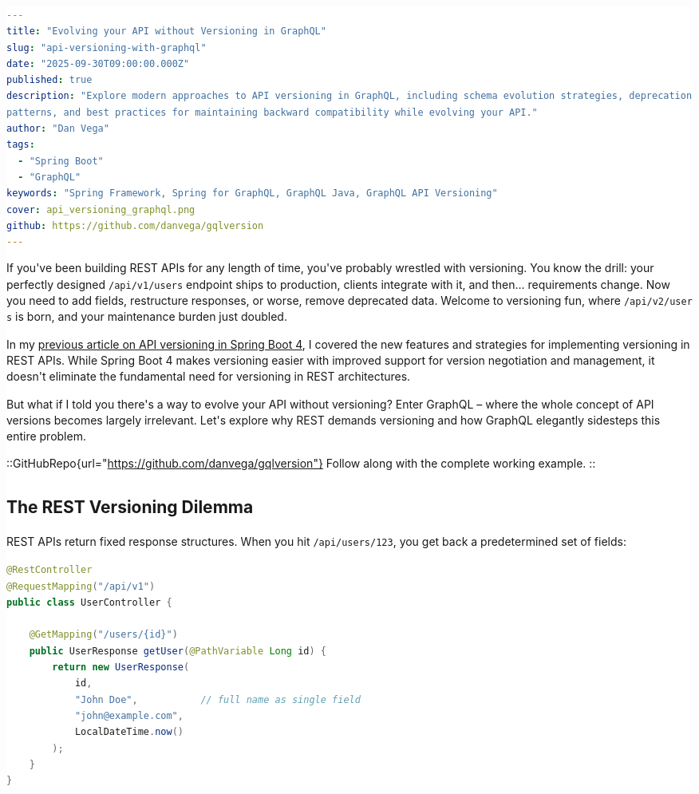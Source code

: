 ```yaml
---
title: "Evolving your API without Versioning in GraphQL"
slug: "api-versioning-with-graphql"
date: "2025-09-30T09:00:00.000Z"
published: true
description: "Explore modern approaches to API versioning in GraphQL, including schema evolution strategies, deprecation patterns, and best practices for maintaining backward compatibility while evolving your API."
author: "Dan Vega"
tags:
  - "Spring Boot"
  - "GraphQL"
keywords: "Spring Framework, Spring for GraphQL, GraphQL Java, GraphQL API Versioning"
cover: api_versioning_graphql.png
github: https://github.com/danvega/gqlversion
---
```


If you've been building REST APIs for any length of time, you've probably wrestled with versioning. You know the drill: 
your perfectly designed `/api/v1/users` endpoint ships to production, clients integrate with it, and then... 
requirements change. Now you need to add fields, restructure responses, or worse, remove deprecated data. 
Welcome to versioning fun, where `/api/v2/users` is born, and your maintenance burden just doubled.

In my [previous article on API versioning in Spring Boot 4](https://www.danvega.dev/blog/spring-boot-4-api-versioning), 
I covered the new features and strategies for implementing versioning in REST APIs. While Spring Boot 4 makes 
versioning easier with improved support for version negotiation and management, it doesn't eliminate the fundamental 
need for versioning in REST architectures.

But what if I told you there's a way to evolve your API without versioning? Enter GraphQL – 
where the whole concept of API versions becomes largely irrelevant. Let's explore why REST demands versioning 
and how GraphQL elegantly sidesteps this entire problem.

::GitHubRepo{url="https://github.com/danvega/gqlversion"}
Follow along with the complete working example.
::

## The REST Versioning Dilemma

REST APIs return fixed response structures. When you hit `/api/users/123`, you get back a predetermined set of fields:

```java
@RestController
@RequestMapping("/api/v1")
public class UserController {
    
    @GetMapping("/users/{id}")
    public UserResponse getUser(@PathVariable Long id) {
        return new UserResponse(
            id,
            "John Doe",           // full name as single field
            "john@example.com",
            LocalDateTime.now()
        );
    }
}
```
